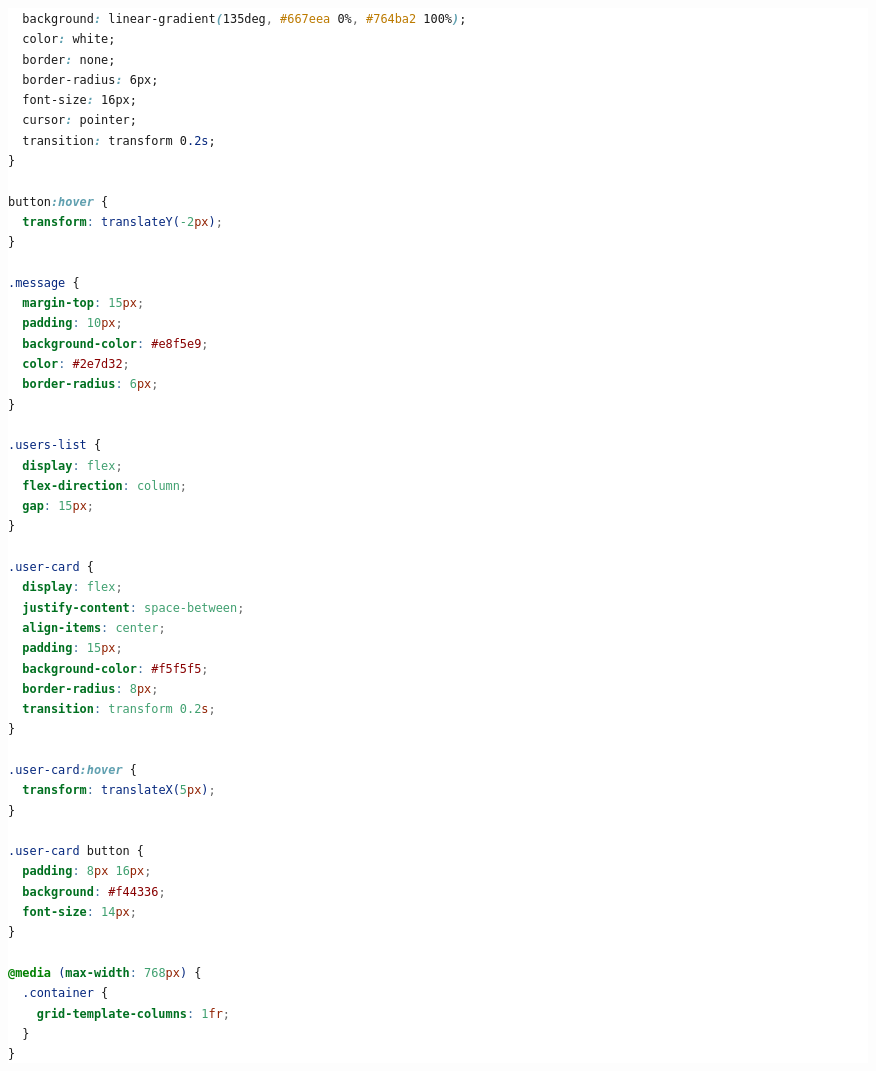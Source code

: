 ```css
  background: linear-gradient(135deg, #667eea 0%, #764ba2 100%);
  color: white;
  border: none;
  border-radius: 6px;
  font-size: 16px;
  cursor: pointer;
  transition: transform 0.2s;
}

button:hover {
  transform: translateY(-2px);
}

.message {
  margin-top: 15px;
  padding: 10px;
  background-color: #e8f5e9;
  color: #2e7d32;
  border-radius: 6px;
}

.users-list {
  display: flex;
  flex-direction: column;
  gap: 15px;
}

.user-card {
  display: flex;
  justify-content: space-between;
  align-items: center;
  padding: 15px;
  background-color: #f5f5f5;
  border-radius: 8px;
  transition: transform 0.2s;
}

.user-card:hover {
  transform: translateX(5px);
}

.user-card button {
  padding: 8px 16px;
  background: #f44336;
  font-size: 14px;
}

@media (max-width: 768px) {
  .container {
    grid-template-columns: 1fr;
  }
}
```
